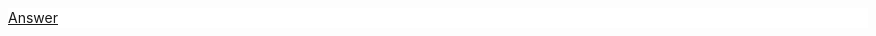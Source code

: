 <a href="javascript:exerciseToggle(26)">Answer</a>
<div id="exercise26" style="display:none;">
Two answers are possible. Answer #1 is:
<pre><code class="language-sarl">
class Solution1 {
	static var original = #{'item1' -> 45.50, 'item2' -> 35.0, 'item3' -> 41.30, 'item4' -> 55.0, 'item5' -> 24.0}
	
	static def main : void {
		var iter = original.entrySet.iterator
		var en = iter.next
		var max0 = en.value
		var key0 = en.key
		var max1 : double
		var key1 : String
		var max2 : double
		var key2 : String
		while (iter.hasNext) {
			en = iter.next
			val m = en.value
			val k = en.key
			if (m > max0) {
				max2 = max1
				key2 = key1
				max1 = max0
				key1 = key0
				max0 = m
				key0 = k
			} else if (m > max1) {
				max2 = max1
				key2 = key1
				max1 = m
				key1 = k
			} else if (m > max0) {
				max2 = m
				key2 = k
			}
		}
		println(key0 + " " + max0)
		println(key1 + " " + max1)
		println(key2 + " " + max2)
	}
}
</code></pre>

Answer #2 is:
<pre><code class="language-sarl">
class Solution2 {
	static var original = #{'item1' -> 45.50, 'item2' -> 35.0, 'item3' -> 41.30, 'item4' -> 55.0, 'item5' -> 24.0}
	
	static def main : void {
		var max0 = original.values.max
		var max1 = original.values.filter[it < max0].max
		var max2 = original.values.filter[it < max1].max
		var newmap = original.filter[k, v | v >= max2]
		for (e : newmap.entrySet) {
			println(e.key + " " + e.value)
		}
	}
}
</code></pre>
